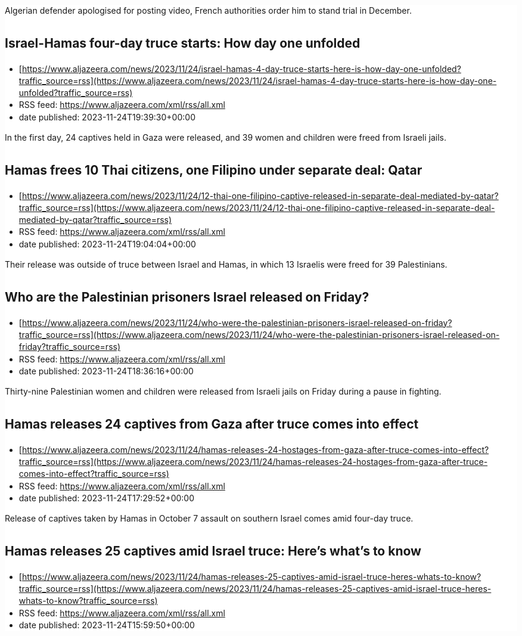 Algerian defender apologised for posting video, French authorities order him  to stand trial in December.

## Israel-Hamas four-day truce starts: How day one unfolded
 - [https://www.aljazeera.com/news/2023/11/24/israel-hamas-4-day-truce-starts-here-is-how-day-one-unfolded?traffic_source=rss](https://www.aljazeera.com/news/2023/11/24/israel-hamas-4-day-truce-starts-here-is-how-day-one-unfolded?traffic_source=rss)
 - RSS feed: https://www.aljazeera.com/xml/rss/all.xml
 - date published: 2023-11-24T19:39:30+00:00

In the first day, 24 captives held in Gaza were released, and 39 women and children were freed from Israeli jails.

## Hamas frees 10 Thai citizens, one Filipino under separate deal: Qatar
 - [https://www.aljazeera.com/news/2023/11/24/12-thai-one-filipino-captive-released-in-separate-deal-mediated-by-qatar?traffic_source=rss](https://www.aljazeera.com/news/2023/11/24/12-thai-one-filipino-captive-released-in-separate-deal-mediated-by-qatar?traffic_source=rss)
 - RSS feed: https://www.aljazeera.com/xml/rss/all.xml
 - date published: 2023-11-24T19:04:04+00:00

Their release was outside of truce between Israel and Hamas, in which 13 Israelis were freed for 39 Palestinians.

## Who are the Palestinian prisoners Israel released on Friday?
 - [https://www.aljazeera.com/news/2023/11/24/who-were-the-palestinian-prisoners-israel-released-on-friday?traffic_source=rss](https://www.aljazeera.com/news/2023/11/24/who-were-the-palestinian-prisoners-israel-released-on-friday?traffic_source=rss)
 - RSS feed: https://www.aljazeera.com/xml/rss/all.xml
 - date published: 2023-11-24T18:36:16+00:00

Thirty-nine Palestinian women and children were released from Israeli jails on Friday during a pause in fighting.

## Hamas releases 24 captives from Gaza after truce comes into effect
 - [https://www.aljazeera.com/news/2023/11/24/hamas-releases-24-hostages-from-gaza-after-truce-comes-into-effect?traffic_source=rss](https://www.aljazeera.com/news/2023/11/24/hamas-releases-24-hostages-from-gaza-after-truce-comes-into-effect?traffic_source=rss)
 - RSS feed: https://www.aljazeera.com/xml/rss/all.xml
 - date published: 2023-11-24T17:29:52+00:00

Release of captives taken by Hamas in October 7 assault on southern Israel comes amid four-day truce.

## Hamas releases 25 captives amid Israel truce: Here’s what’s to know
 - [https://www.aljazeera.com/news/2023/11/24/hamas-releases-25-captives-amid-israel-truce-heres-whats-to-know?traffic_source=rss](https://www.aljazeera.com/news/2023/11/24/hamas-releases-25-captives-amid-israel-truce-heres-whats-to-know?traffic_source=rss)
 - RSS feed: https://www.aljazeera.com/xml/rss/all.xml
 - date published: 2023-11-24T15:59:50+00:00
